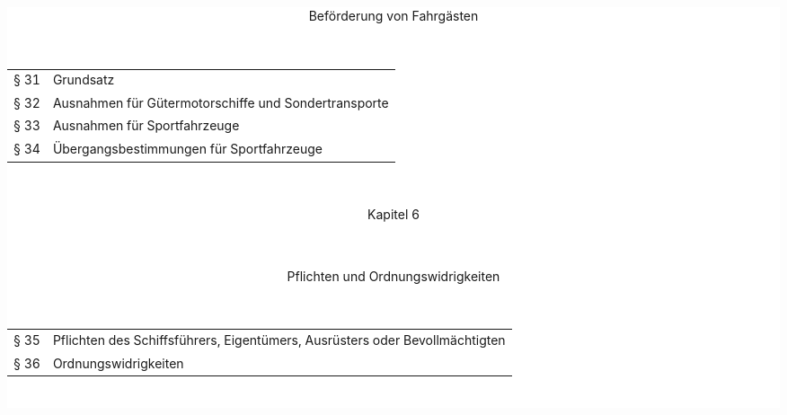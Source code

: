 </div>

<div class="S0" style="text-align:center;">

Beförderung von Fahrgästen

</div>

<div class="jurAbsatz">

 

</div>

|      |                                                      |
| :--- | ---------------------------------------------------- |
| § 31 | Grundsatz                                            |
| § 32 | Ausnahmen für Gütermotorschiffe und Sondertransporte |
| § 33 | Ausnahmen für Sportfahrzeuge                         |
| § 34 | Übergangsbestimmungen für Sportfahrzeuge             |

<div class="jurAbsatz">

 

</div>

<div class="S0" style="text-align:center;">

Kapitel 6

</div>

<div class="jurAbsatz">

 

</div>

<div class="S0" style="text-align:center;">

Pflichten und Ordnungswidrigkeiten

</div>

<div class="jurAbsatz">

 

</div>

|      |                                                                             |
| :--- | --------------------------------------------------------------------------- |
| § 35 | Pflichten des Schiffsführers, Eigentümers, Ausrüsters oder Bevollmächtigten |
| § 36 | Ordnungswidrigkeiten                                                        |

<div class="jurAbsatz">

 

</div>
